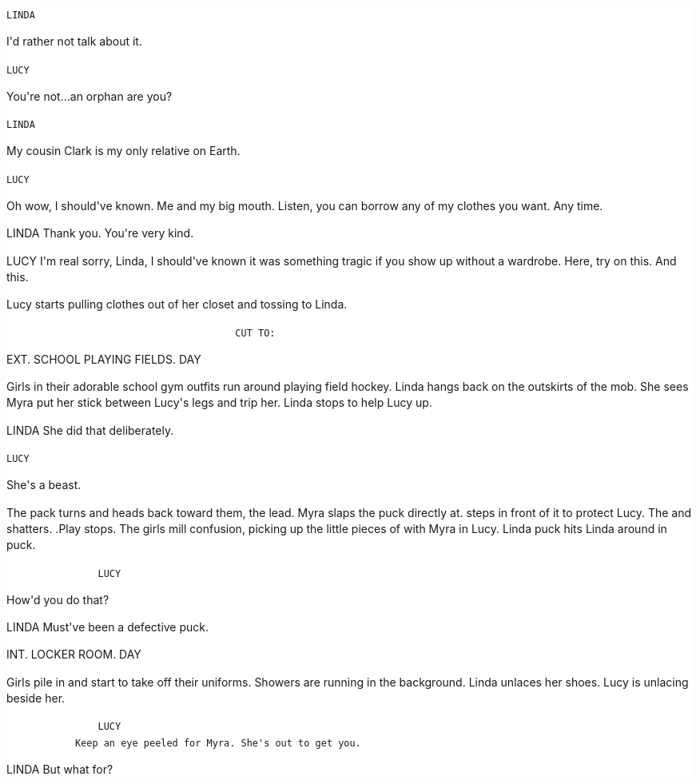 	LINDA
I'd rather not talk about it.

	LUCY
You're not...an orphan are you?

	LINDA
My cousin Clark is my only relative on Earth.

	LUCY
Oh wow, I should've known. Me and my big mouth. Listen, 
you can borrow any of my clothes you want. Any time.

LINDA
				Thank you. You're very kind.




LUCY
				I'm real sorry, Linda, I should've known it was 
something tragic if you show up without a 
wardrobe. Here, try on this. And this.

Lucy starts pulling clothes out of her closet and tossing to Linda.

											CUT TO:

EXT. SCHOOL PLAYING FIELDS. DAY

Girls in their adorable school gym outfits run around playing field hockey. Linda hangs back on the outskirts of the mob. She sees Myra put her stick between Lucy's legs and trip her. Linda stops to help Lucy up.

LINDA
She did that deliberately.

	LUCY
She's a beast.

The pack turns and heads back toward them, the lead. Myra slaps the puck directly at. steps in front of it to protect Lucy. The and shatters. .Play stops. The girls mill confusion, picking up the little pieces of with Myra in Lucy. Linda puck hits Linda around in puck.

					LUCY 
How'd you do that?

LINDA
				Must've been a defective puck.

INT. LOCKER ROOM. DAY

Girls pile in and start to take off their uniforms. Showers are running in the background. Linda unlaces her shoes. Lucy is unlacing beside her.

					LUCY
				Keep an eye peeled for Myra. She's out to get you.
				
LINDA 
But what for?
